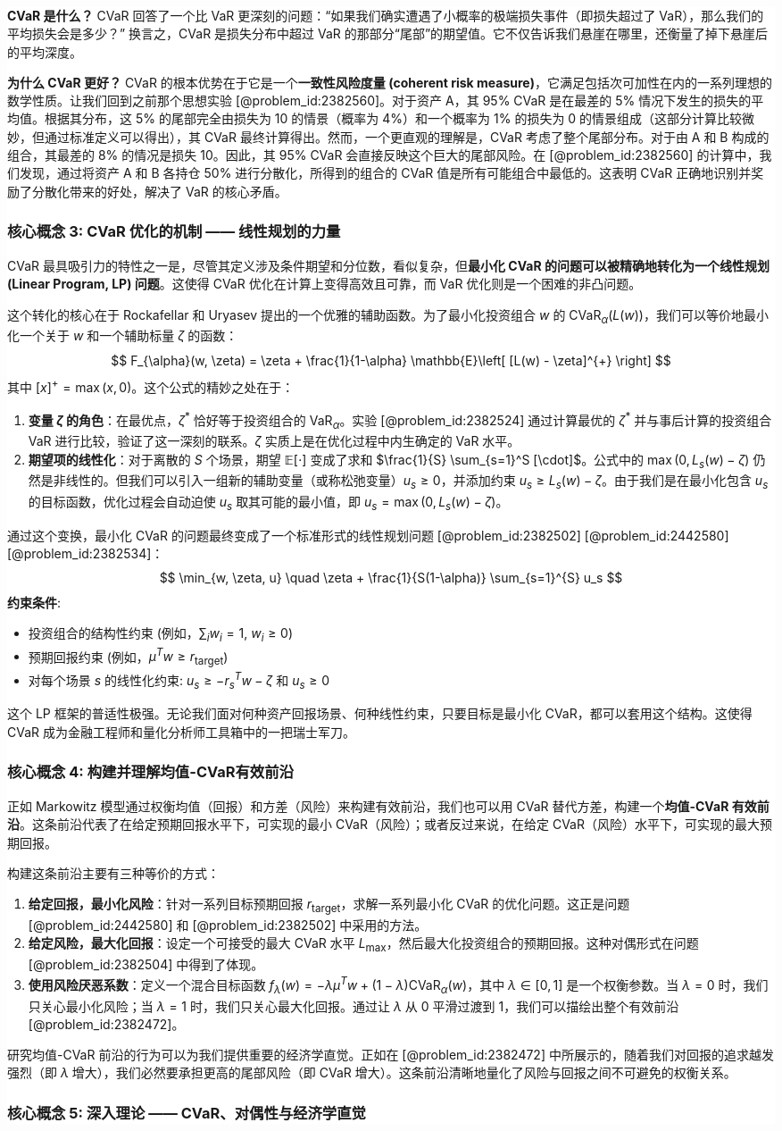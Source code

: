**CVaR 是什么？**
CVaR 回答了一个比 VaR 更深刻的问题：“如果我们确实遭遇了小概率的极端损失事件（即损失超过了 VaR），那么我们的平均损失会是多少？” 换言之，CVaR 是损失分布中超过 VaR 的那部分“尾部”的期望值。它不仅告诉我们悬崖在哪里，还衡量了掉下悬崖后的平均深度。

**为什么 CVaR 更好？**
CVaR 的根本优势在于它是一个**一致性风险度量 (coherent risk measure)**，它满足包括次可加性在内的一系列理想的数学性质。让我们回到之前那个思想实验 [@problem_id:2382560]。对于资产 A，其 $95\%$ CVaR 是在最差的 $5\%$ 情况下发生的损失的平均值。根据其分布，这 $5\%$ 的尾部完全由损失为 10 的情景（概率为 $4\%$）和一个概率为 $1\%$ 的损失为 0 的情景组成（这部分计算比较微妙，但通过标准定义可以得出），其 CVaR 最终计算得出。然而，一个更直观的理解是，CVaR 考虑了整个尾部分布。对于由 A 和 B 构成的组合，其最差的 $8\%$ 的情况是损失 10。因此，其 $95\%$ CVaR 会直接反映这个巨大的尾部风险。在 [@problem_id:2382560] 的计算中，我们发现，通过将资产 A 和 B 各持仓 $50\%$ 进行分散化，所得到的组合的 CVaR 值是所有可能组合中最低的。这表明 CVaR 正确地识别并奖励了分散化带来的好处，解决了 VaR 的核心矛盾。

### 核心概念 3: CVaR 优化的机制 —— 线性规划的力量

CVaR 最具吸引力的特性之一是，尽管其定义涉及条件期望和分位数，看似复杂，但**最小化 CVaR 的问题可以被精确地转化为一个线性规划 (Linear Program, LP) 问题**。这使得 CVaR 优化在计算上变得高效且可靠，而 VaR 优化则是一个困难的非凸问题。

这个转化的核心在于 Rockafellar 和 Uryasev 提出的一个优雅的辅助函数。为了最小化投资组合 $w$ 的 $\operatorname{CVaR}_{\alpha}(L(w))$，我们可以等价地最小化一个关于 $w$ 和一个辅助标量 $\zeta$ 的函数：
$$ F_{\alpha}(w, \zeta) = \zeta + \frac{1}{1-\alpha} \mathbb{E}\left[ [L(w) - \zeta]^{+} \right] $$
其中 $[x]^{+} = \max(x, 0)$。这个公式的精妙之处在于：
1.  **变量 $\zeta$ 的角色**：在最优点，$\zeta^*$ 恰好等于投资组合的 $\operatorname{VaR}_{\alpha}$。实验 [@problem_id:2382524] 通过计算最优的 $\zeta^*$ 并与事后计算的投资组合 VaR 进行比较，验证了这一深刻的联系。$\zeta$ 实质上是在优化过程中内生确定的 VaR 水平。
2.  **期望项的线性化**：对于离散的 $S$ 个场景，期望 $\mathbb{E}[\cdot]$ 变成了求和 $\frac{1}{S} \sum_{s=1}^S [\cdot]$。公式中的 $\max(0, L_s(w) - \zeta)$ 仍然是非线性的。但我们可以引入一组新的辅助变量（或称松弛变量）$u_s \ge 0$，并添加约束 $u_s \ge L_s(w) - \zeta$。由于我们是在最小化包含 $u_s$ 的目标函数，优化过程会自动迫使 $u_s$ 取其可能的最小值，即 $u_s = \max(0, L_s(w) - \zeta)$。

通过这个变换，最小化 CVaR 的问题最终变成了一个标准形式的线性规划问题 [@problem_id:2382502] [@problem_id:2442580] [@problem_id:2382534]：
$$ \min_{w, \zeta, u} \quad \zeta + \frac{1}{S(1-\alpha)} \sum_{s=1}^{S} u_s $$
**约束条件**:
- 投资组合的结构性约束 (例如，$\sum_i w_i = 1$, $w_i \ge 0$)
- 预期回报约束 (例如，$\mu^T w \ge r_{\text{target}}$)
- 对每个场景 $s$ 的线性化约束: $u_s \ge -r_s^T w - \zeta$ 和 $u_s \ge 0$

这个 LP 框架的普适性极强。无论我们面对何种资产回报场景、何种线性约束，只要目标是最小化 CVaR，都可以套用这个结构。这使得 CVaR 成为金融工程师和量化分析师工具箱中的一把瑞士军刀。

### 核心概念 4: 构建并理解均值-CVaR有效前沿

正如 Markowitz 模型通过权衡均值（回报）和方差（风险）来构建有效前沿，我们也可以用 CVaR 替代方差，构建一个**均值-CVaR 有效前沿**。这条前沿代表了在给定预期回报水平下，可实现的最小 CVaR（风险）；或者反过来说，在给定 CVaR（风险）水平下，可实现的最大预期回报。

构建这条前沿主要有三种等价的方式：
1.  **给定回报，最小化风险**：针对一系列目标预期回报 $r_{\text{target}}$，求解一系列最小化 CVaR 的优化问题。这正是问题 [@problem_id:2442580] 和 [@problem_id:2382502] 中采用的方法。
2.  **给定风险，最大化回报**：设定一个可接受的最大 CVaR 水平 $L_{\max}$，然后最大化投资组合的预期回报。这种对偶形式在问题 [@problem_id:2382504] 中得到了体现。
3.  **使用风险厌恶系数**：定义一个混合目标函数 $f_{\lambda}(w) = - \lambda \mu^T w + (1-\lambda) \operatorname{CVaR}_{\alpha}(w)$，其中 $\lambda \in [0, 1]$ 是一个权衡参数。当 $\lambda=0$ 时，我们只关心最小化风险；当 $\lambda=1$ 时，我们只关心最大化回报。通过让 $\lambda$ 从 0 平滑过渡到 1，我们可以描绘出整个有效前沿 [@problem_id:2382472]。

研究均值-CVaR 前沿的行为可以为我们提供重要的经济学直觉。正如在 [@problem_id:2382472] 中所展示的，随着我们对回报的追求越发强烈（即 $\lambda$ 增大），我们必然要承担更高的尾部风险（即 CVaR 增大）。这条前沿清晰地量化了风险与回报之间不可避免的权衡关系。

### 核心概念 5: 深入理论 —— CVaR、对偶性与经济学直觉
